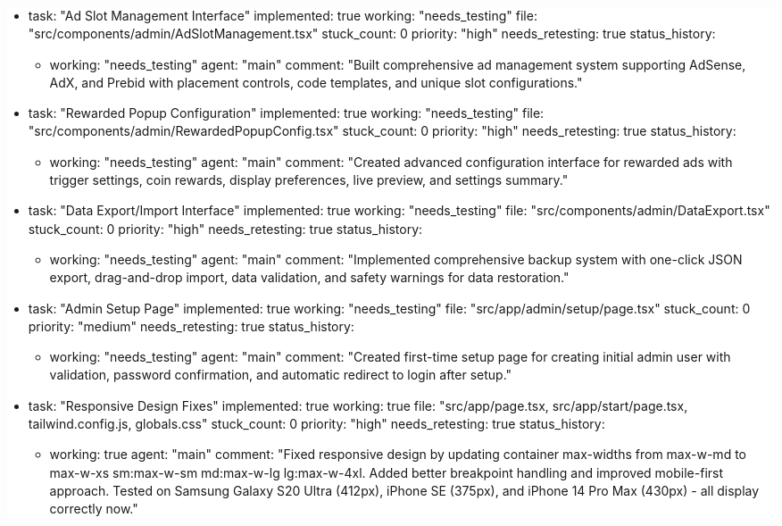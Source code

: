   - task: "Ad Slot Management Interface"
    implemented: true
    working: "needs_testing"
    file: "src/components/admin/AdSlotManagement.tsx"
    stuck_count: 0
    priority: "high"
    needs_retesting: true
    status_history:
      - working: "needs_testing"
        agent: "main"
        comment: "Built comprehensive ad management system supporting AdSense, AdX, and Prebid with placement controls, code templates, and unique slot configurations."

  - task: "Rewarded Popup Configuration"
    implemented: true
    working: "needs_testing"
    file: "src/components/admin/RewardedPopupConfig.tsx"
    stuck_count: 0
    priority: "high"
    needs_retesting: true
    status_history:
      - working: "needs_testing"
        agent: "main"
        comment: "Created advanced configuration interface for rewarded ads with trigger settings, coin rewards, display preferences, live preview, and settings summary."

  - task: "Data Export/Import Interface"
    implemented: true
    working: "needs_testing"
    file: "src/components/admin/DataExport.tsx"
    stuck_count: 0
    priority: "high"
    needs_retesting: true
    status_history:
      - working: "needs_testing"
        agent: "main"
        comment: "Implemented comprehensive backup system with one-click JSON export, drag-and-drop import, data validation, and safety warnings for data restoration."

  - task: "Admin Setup Page"
    implemented: true
    working: "needs_testing"
    file: "src/app/admin/setup/page.tsx"
    stuck_count: 0
    priority: "medium"
    needs_retesting: true
    status_history:
      - working: "needs_testing"
        agent: "main"
        comment: "Created first-time setup page for creating initial admin user with validation, password confirmation, and automatic redirect to login after setup."
  - task: "Responsive Design Fixes"
    implemented: true
    working: true
    file: "src/app/page.tsx, src/app/start/page.tsx, tailwind.config.js, globals.css"
    stuck_count: 0
    priority: "high"
    needs_retesting: true
    status_history:
      - working: true
        agent: "main"
        comment: "Fixed responsive design by updating container max-widths from max-w-md to max-w-xs sm:max-w-sm md:max-w-lg lg:max-w-4xl. Added better breakpoint handling and improved mobile-first approach. Tested on Samsung Galaxy S20 Ultra (412px), iPhone SE (375px), and iPhone 14 Pro Max (430px) - all display correctly now."